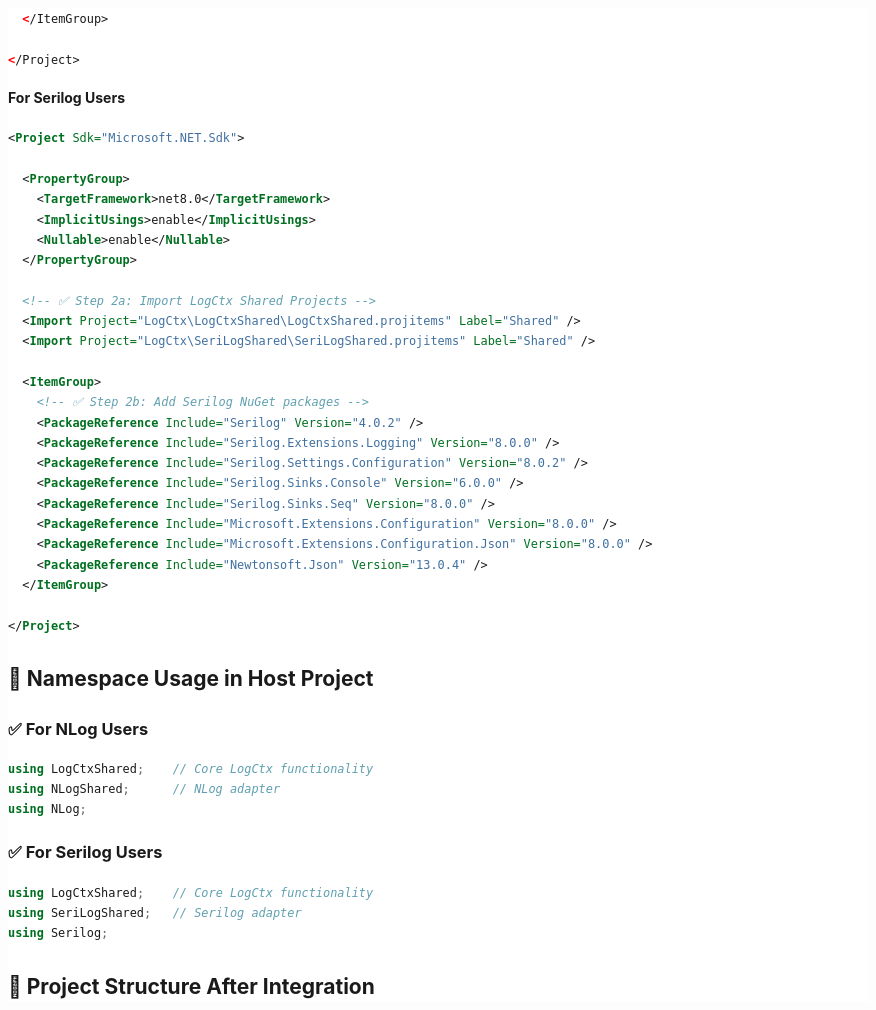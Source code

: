 ```xml
  </ItemGroup>

</Project>
```

#### **For Serilog Users**
```xml
<Project Sdk="Microsoft.NET.Sdk">
  
  <PropertyGroup>
    <TargetFramework>net8.0</TargetFramework>
    <ImplicitUsings>enable</ImplicitUsings>
    <Nullable>enable</Nullable>
  </PropertyGroup>

  <!-- ✅ Step 2a: Import LogCtx Shared Projects -->
  <Import Project="LogCtx\LogCtxShared\LogCtxShared.projitems" Label="Shared" />
  <Import Project="LogCtx\SeriLogShared\SeriLogShared.projitems" Label="Shared" />

  <ItemGroup>
    <!-- ✅ Step 2b: Add Serilog NuGet packages -->
    <PackageReference Include="Serilog" Version="4.0.2" />
    <PackageReference Include="Serilog.Extensions.Logging" Version="8.0.0" />
    <PackageReference Include="Serilog.Settings.Configuration" Version="8.0.2" />
    <PackageReference Include="Serilog.Sinks.Console" Version="6.0.0" />
    <PackageReference Include="Serilog.Sinks.Seq" Version="8.0.0" />
    <PackageReference Include="Microsoft.Extensions.Configuration" Version="8.0.0" />
    <PackageReference Include="Microsoft.Extensions.Configuration.Json" Version="8.0.0" />
    <PackageReference Include="Newtonsoft.Json" Version="13.0.4" />
  </ItemGroup>

</Project>
```

## 🔧 **Namespace Usage in Host Project**

### **✅ For NLog Users**
```csharp
using LogCtxShared;    // Core LogCtx functionality
using NLogShared;      // NLog adapter
using NLog;
```

### **✅ For Serilog Users**  
```csharp
using LogCtxShared;    // Core LogCtx functionality
using SeriLogShared;   // Serilog adapter
using Serilog;
```

## 📁 **Project Structure After Integration**
